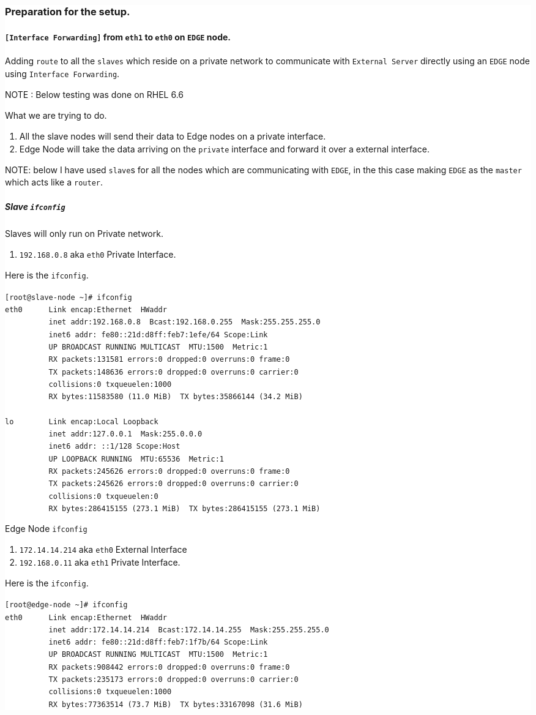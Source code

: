 ###  Preparation for the setup.

####  `[Interface Forwarding]` from `eth1` to `eth0` on `EDGE` node.

Adding `route` to all the `slaves` which reside on a private network to communicate with `External Server` directly using an `EDGE` node using `Interface Forwarding`.

NOTE : Below testing was done on RHEL 6.6

What we are trying to do.

1. All the slave nodes will send their data to Edge nodes on a private interface.
2. Edge Node will take the data arriving on the `private` interface and forward it over a external interface.  

NOTE: below I have used `slave`s for all the nodes which are communicating with `EDGE`, in the this case making `EDGE` as the `master` which acts like a `router`.

##### Slave `ifconfig`

Slaves will only run on Private network.

1. `192.168.0.8` aka `eth0` Private Interface.

Here is the `ifconfig`.

	[root@slave-node ~]# ifconfig
	eth0      Link encap:Ethernet  HWaddr 
	          inet addr:192.168.0.8  Bcast:192.168.0.255  Mask:255.255.255.0
	          inet6 addr: fe80::21d:d8ff:feb7:1efe/64 Scope:Link
	          UP BROADCAST RUNNING MULTICAST  MTU:1500  Metric:1
	          RX packets:131581 errors:0 dropped:0 overruns:0 frame:0
	          TX packets:148636 errors:0 dropped:0 overruns:0 carrier:0
	          collisions:0 txqueuelen:1000
	          RX bytes:11583580 (11.0 MiB)  TX bytes:35866144 (34.2 MiB)
	
	lo        Link encap:Local Loopback
	          inet addr:127.0.0.1  Mask:255.0.0.0
	          inet6 addr: ::1/128 Scope:Host
	          UP LOOPBACK RUNNING  MTU:65536  Metric:1
	          RX packets:245626 errors:0 dropped:0 overruns:0 frame:0
	          TX packets:245626 errors:0 dropped:0 overruns:0 carrier:0
	          collisions:0 txqueuelen:0
	          RX bytes:286415155 (273.1 MiB)  TX bytes:286415155 (273.1 MiB)

Edge Node `ifconfig`

1. `172.14.14.214` aka `eth0` External Interface
2. `192.168.0.11` aka `eth1` Private Interface.

Here is the `ifconfig`.

	[root@edge-node ~]# ifconfig
	eth0      Link encap:Ethernet  HWaddr 
	          inet addr:172.14.14.214  Bcast:172.14.14.255  Mask:255.255.255.0
	          inet6 addr: fe80::21d:d8ff:feb7:1f7b/64 Scope:Link
	          UP BROADCAST RUNNING MULTICAST  MTU:1500  Metric:1
	          RX packets:908442 errors:0 dropped:0 overruns:0 frame:0
	          TX packets:235173 errors:0 dropped:0 overruns:0 carrier:0
	          collisions:0 txqueuelen:1000
	          RX bytes:77363514 (73.7 MiB)  TX bytes:33167098 (31.6 MiB)
	